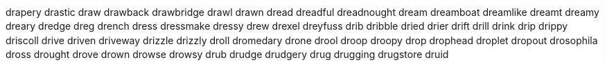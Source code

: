 drapery
drastic
draw
drawback
drawbridge
drawl
drawn
dread
dreadful
dreadnought
dream
dreamboat
dreamlike
dreamt
dreamy
dreary
dredge
dreg
drench
dress
dressmake
dressy
drew
drexel
dreyfuss
drib
dribble
dried
drier
drift
drill
drink
drip
drippy
driscoll
drive
driven
driveway
drizzle
drizzly
droll
dromedary
drone
drool
droop
droopy
drop
drophead
droplet
dropout
drosophila
dross
drought
drove
drown
drowse
drowsy
drub
drudge
drudgery
drug
drugging
drugstore
druid